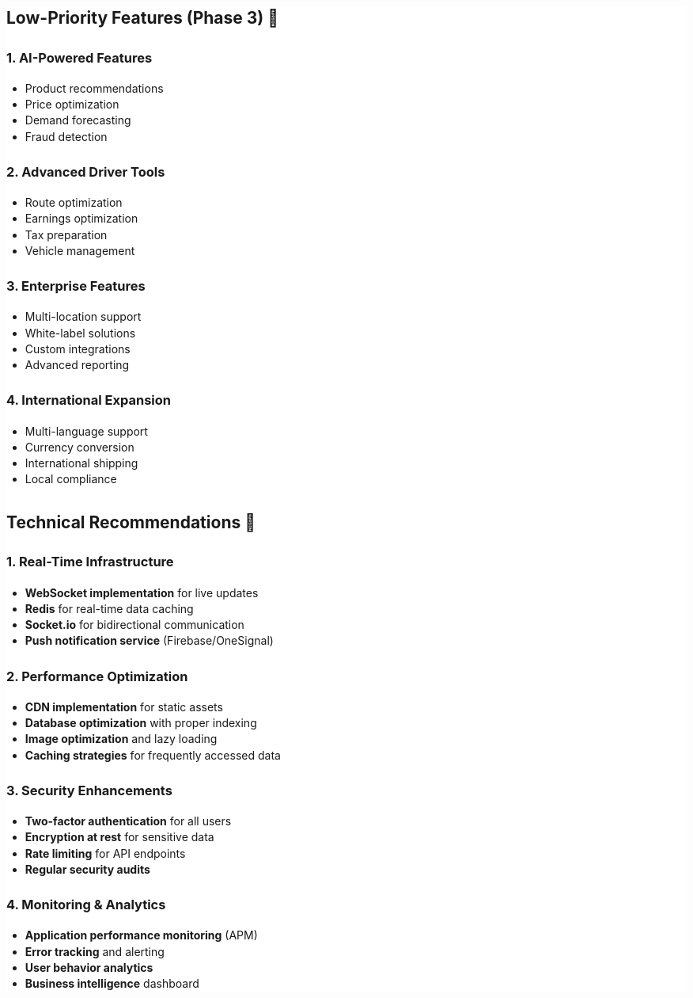 ## Low-Priority Features (Phase 3) 🚀

### 1. AI-Powered Features
- Product recommendations
- Price optimization
- Demand forecasting
- Fraud detection

### 2. Advanced Driver Tools
- Route optimization
- Earnings optimization
- Tax preparation
- Vehicle management

### 3. Enterprise Features
- Multi-location support
- White-label solutions
- Custom integrations
- Advanced reporting

### 4. International Expansion
- Multi-language support
- Currency conversion
- International shipping
- Local compliance

## Technical Recommendations 🔧

### 1. Real-Time Infrastructure
- **WebSocket implementation** for live updates
- **Redis** for real-time data caching
- **Socket.io** for bidirectional communication
- **Push notification service** (Firebase/OneSignal)

### 2. Performance Optimization
- **CDN implementation** for static assets
- **Database optimization** with proper indexing
- **Image optimization** and lazy loading
- **Caching strategies** for frequently accessed data

### 3. Security Enhancements
- **Two-factor authentication** for all users
- **Encryption at rest** for sensitive data
- **Rate limiting** for API endpoints
- **Regular security audits**

### 4. Monitoring & Analytics
- **Application performance monitoring** (APM)
- **Error tracking** and alerting
- **User behavior analytics**
- **Business intelligence** dashboard
